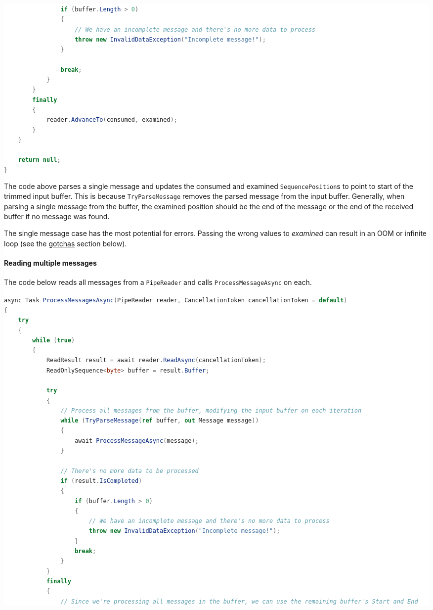 ```C#
                if (buffer.Length > 0)
                {
                    // We have an incomplete message and there's no more data to process
                    throw new InvalidDataException("Incomplete message!");
                }
                
                break;
            }
        }
        finally
        {
            reader.AdvanceTo(consumed, examined);
        }
    }
    
    return null;
}
```

The code above parses a single message and updates the consumed and examined `SequencePosition`s to point to start of the trimmed input buffer. This is because `TryParseMessage` removes the parsed message from the input buffer. Generally, when parsing a single message from the buffer, the examined position should be the end of the message or the end of the received buffer if no message was found.

The single message case has the most potential for errors. Passing the wrong values to *examined* can result in an OOM or infinite loop (see the [gotchas](#) section below).

#### Reading multiple messages

The code below reads all messages from a `PipeReader` and calls `ProcessMessageAsync` on each.

```C#
async Task ProcessMessagesAsync(PipeReader reader, CancellationToken cancellationToken = default)
{
    try
    {
        while (true)
        {
            ReadResult result = await reader.ReadAsync(cancellationToken);
            ReadOnlySequence<byte> buffer = result.Buffer;

            try
            {
                // Process all messages from the buffer, modifying the input buffer on each iteration
                while (TryParseMessage(ref buffer, out Message message))
                {
                    await ProcessMessageAsync(message);
                }

                // There's no more data to be processed
                if (result.IsCompleted)
                {
                    if (buffer.Length > 0)
                    {
                        // We have an incomplete message and there's no more data to process
                        throw new InvalidDataException("Incomplete message!");
                    }
                    break;
                }
            }
            finally
            {
                // Since we're processing all messages in the buffer, we can use the remaining buffer's Start and End
```